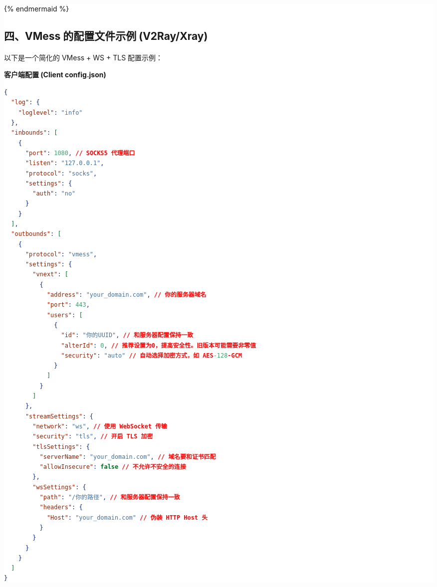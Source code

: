 {% endmermaid %}

## 四、VMess 的配置文件示例 (V2Ray/Xray)

以下是一个简化的 VMess + WS + TLS 配置示例：

**客户端配置 (Client config.json)**

```json
{
  "log": {
    "loglevel": "info"
  },
  "inbounds": [
    {
      "port": 1080, // SOCKS5 代理端口
      "listen": "127.0.0.1",
      "protocol": "socks",
      "settings": {
        "auth": "no"
      }
    }
  ],
  "outbounds": [
    {
      "protocol": "vmess",
      "settings": {
        "vnext": [
          {
            "address": "your_domain.com", // 你的服务器域名
            "port": 443,
            "users": [
              {
                "id": "你的UUID", // 和服务器配置保持一致
                "alterId": 0, // 推荐设置为0，提高安全性。旧版本可能需要非零值
                "security": "auto" // 自动选择加密方式，如 AES-128-GCM
              }
            ]
          }
        ]
      },
      "streamSettings": {
        "network": "ws", // 使用 WebSocket 传输
        "security": "tls", // 开启 TLS 加密
        "tlsSettings": {
          "serverName": "your_domain.com", // 域名要和证书匹配
          "allowInsecure": false // 不允许不安全的连接
        },
        "wsSettings": {
          "path": "/你的路径", // 和服务器配置保持一致
          "headers": {
            "Host": "your_domain.com" // 伪装 HTTP Host 头
          }
        }
      }
    }
  ]
}
```
